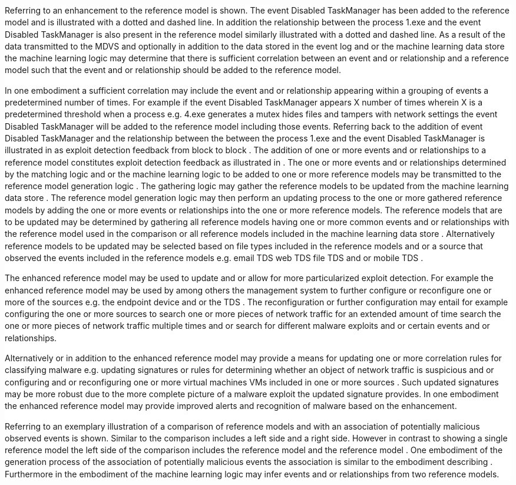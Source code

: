 Referring to an enhancement to the reference model is shown. The event Disabled TaskManager has been added to the reference model and is illustrated with a dotted and dashed line. In addition the relationship between the process 1.exe and the event Disabled TaskManager is also present in the reference model similarly illustrated with a dotted and dashed line. As a result of the data transmitted to the MDVS and optionally in addition to the data stored in the event log and or the machine learning data store the machine learning logic may determine that there is sufficient correlation between an event and or relationship and a reference model such that the event and or relationship should be added to the reference model.

In one embodiment a sufficient correlation may include the event and or relationship appearing within a grouping of events a predetermined number of times. For example if the event Disabled TaskManager appears X number of times wherein X is a predetermined threshold when a process e.g. 4.exe generates a mutex hides files and tampers with network settings the event Disabled TaskManager will be added to the reference model including those events. Referring back to the addition of event Disabled TaskManager and the relationship between the between the process 1.exe and the event Disabled TaskManager is illustrated in as exploit detection feedback from block to block . The addition of one or more events and or relationships to a reference model constitutes exploit detection feedback as illustrated in . The one or more events and or relationships determined by the matching logic and or the machine learning logic to be added to one or more reference models may be transmitted to the reference model generation logic . The gathering logic may gather the reference models to be updated from the machine learning data store . The reference model generation logic may then perform an updating process to the one or more gathered reference models by adding the one or more events or relationships into the one or more reference models. The reference models that are to be updated may be determined by gathering all reference models having one or more common events and or relationships with the reference model used in the comparison or all reference models included in the machine learning data store . Alternatively reference models to be updated may be selected based on file types included in the reference models and or a source that observed the events included in the reference models e.g. email TDS web TDS file TDS and or mobile TDS .

The enhanced reference model may be used to update and or allow for more particularized exploit detection. For example the enhanced reference model may be used by among others the management system to further configure or reconfigure one or more of the sources e.g. the endpoint device and or the TDS . The reconfiguration or further configuration may entail for example configuring the one or more sources to search one or more pieces of network traffic for an extended amount of time search the one or more pieces of network traffic multiple times and or search for different malware exploits and or certain events and or relationships.

Alternatively or in addition to the enhanced reference model may provide a means for updating one or more correlation rules for classifying malware e.g. updating signatures or rules for determining whether an object of network traffic is suspicious and or configuring and or reconfiguring one or more virtual machines VMs included in one or more sources . Such updated signatures may be more robust due to the more complete picture of a malware exploit the updated signature provides. In one embodiment the enhanced reference model may provide improved alerts and recognition of malware based on the enhancement.

Referring to an exemplary illustration of a comparison of reference models and with an association of potentially malicious observed events is shown. Similar to the comparison includes a left side and a right side. However in contrast to showing a single reference model the left side of the comparison includes the reference model and the reference model . One embodiment of the generation process of the association of potentially malicious events the association is similar to the embodiment describing . Furthermore in the embodiment of the machine learning logic may infer events and or relationships from two reference models.
